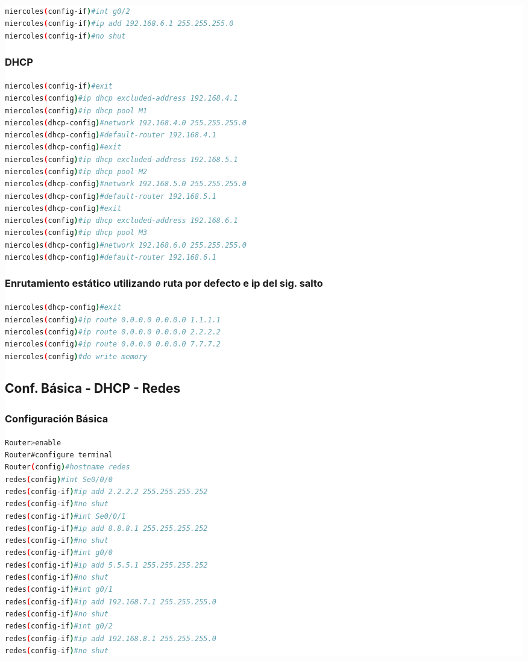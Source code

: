 ```bash
miercoles(config-if)#int g0/2
miercoles(config-if)#ip add 192.168.6.1 255.255.255.0
miercoles(config-if)#no shut
```

### DHCP

```bash
miercoles(config-if)#exit
miercoles(config)#ip dhcp excluded-address 192.168.4.1
miercoles(config)#ip dhcp pool M1
miercoles(dhcp-config)#network 192.168.4.0 255.255.255.0
miercoles(dhcp-config)#default-router 192.168.4.1
miercoles(dhcp-config)#exit
miercoles(config)#ip dhcp excluded-address 192.168.5.1
miercoles(config)#ip dhcp pool M2
miercoles(dhcp-config)#network 192.168.5.0 255.255.255.0
miercoles(dhcp-config)#default-router 192.168.5.1
miercoles(dhcp-config)#exit
miercoles(config)#ip dhcp excluded-address 192.168.6.1
miercoles(config)#ip dhcp pool M3
miercoles(dhcp-config)#network 192.168.6.0 255.255.255.0
miercoles(dhcp-config)#default-router 192.168.6.1
```

### Enrutamiento estático utilizando **ruta por defecto** e **ip del sig. salto**

```bash
miercoles(dhcp-config)#exit
miercoles(config)#ip route 0.0.0.0 0.0.0.0 1.1.1.1
miercoles(config)#ip route 0.0.0.0 0.0.0.0 2.2.2.2
miercoles(config)#ip route 0.0.0.0 0.0.0.0 7.7.7.2
miercoles(config)#do write memory
```

## Conf. Básica - DHCP - Redes

### Configuración Básica

```bash
Router>enable
Router#configure terminal
Router(config)#hostname redes
redes(config)#int Se0/0/0
redes(config-if)#ip add 2.2.2.2 255.255.255.252
redes(config-if)#no shut
redes(config-if)#int Se0/0/1
redes(config-if)#ip add 8.8.8.1 255.255.255.252
redes(config-if)#no shut
redes(config-if)#int g0/0
redes(config-if)#ip add 5.5.5.1 255.255.255.252
redes(config-if)#no shut
redes(config-if)#int g0/1
redes(config-if)#ip add 192.168.7.1 255.255.255.0
redes(config-if)#no shut
redes(config-if)#int g0/2
redes(config-if)#ip add 192.168.8.1 255.255.255.0
redes(config-if)#no shut
```
